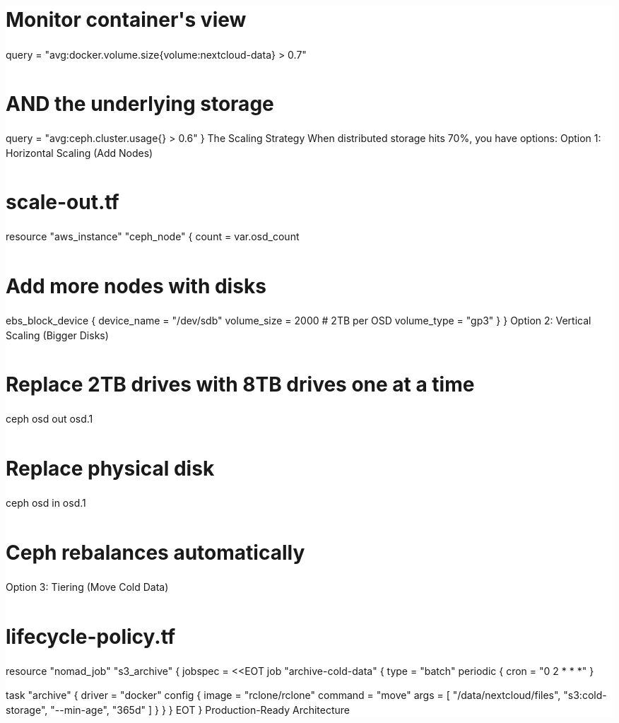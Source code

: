   # Monitor container's view
  query = "avg:docker.volume.size{volume:nextcloud-data} > 0.7"
  
  # AND the underlying storage
  query = "avg:ceph.cluster.usage{} > 0.6"
}
The Scaling Strategy
When distributed storage hits 70%, you have options:
Option 1: Horizontal Scaling (Add Nodes)
# scale-out.tf
resource "aws_instance" "ceph_node" {
  count = var.osd_count
  
  # Add more nodes with disks
  ebs_block_device {
    device_name = "/dev/sdb"
    volume_size = 2000  # 2TB per OSD
    volume_type = "gp3"
  }
}
Option 2: Vertical Scaling (Bigger Disks)
# Replace 2TB drives with 8TB drives one at a time
ceph osd out osd.1
# Replace physical disk
ceph osd in osd.1
# Ceph rebalances automatically
Option 3: Tiering (Move Cold Data)
# lifecycle-policy.tf
resource "nomad_job" "s3_archive" {
  jobspec = <<EOT
job "archive-cold-data" {
  type = "batch"
  periodic {
    cron = "0 2 * * *"
  }
  
  task "archive" {
    driver = "docker"
    config {
      image = "rclone/rclone"
      command = "move"
      args = [
        "/data/nextcloud/files",
        "s3:cold-storage",
        "--min-age", "365d"
      ]
    }
  }
}
EOT
}
Production-Ready Architecture
